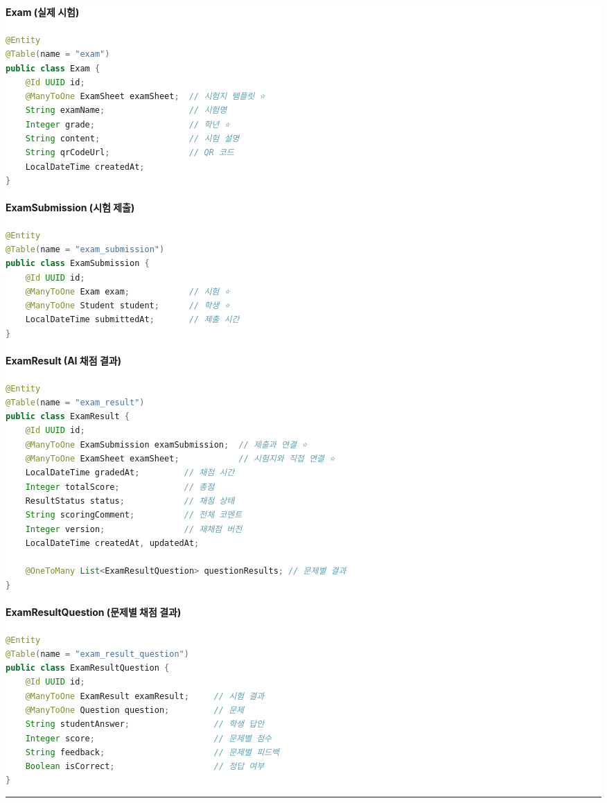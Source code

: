 #### Exam (실제 시험)
```java
@Entity
@Table(name = "exam")  
public class Exam {
    @Id UUID id;
    @ManyToOne ExamSheet examSheet;  // 시험지 템플릿 ⭐
    String examName;                 // 시험명
    Integer grade;                   // 학년 ⭐
    String content;                  // 시험 설명
    String qrCodeUrl;                // QR 코드
    LocalDateTime createdAt;
}
```

#### ExamSubmission (시험 제출)
```java
@Entity
@Table(name = "exam_submission")
public class ExamSubmission {
    @Id UUID id;
    @ManyToOne Exam exam;            // 시험 ⭐
    @ManyToOne Student student;      // 학생 ⭐
    LocalDateTime submittedAt;       // 제출 시간
}
```

#### ExamResult (AI 채점 결과)
```java
@Entity
@Table(name = "exam_result")
public class ExamResult {
    @Id UUID id;
    @ManyToOne ExamSubmission examSubmission;  // 제출과 연결 ⭐
    @ManyToOne ExamSheet examSheet;            // 시험지와 직접 연결 ⭐
    LocalDateTime gradedAt;         // 채점 시간
    Integer totalScore;             // 총점
    ResultStatus status;            // 채점 상태
    String scoringComment;          // 전체 코멘트
    Integer version;                // 재채점 버전
    LocalDateTime createdAt, updatedAt;
    
    @OneToMany List<ExamResultQuestion> questionResults; // 문제별 결과
}
```

#### ExamResultQuestion (문제별 채점 결과)
```java
@Entity  
@Table(name = "exam_result_question")
public class ExamResultQuestion {
    @Id UUID id;
    @ManyToOne ExamResult examResult;     // 시험 결과
    @ManyToOne Question question;         // 문제
    String studentAnswer;                 // 학생 답안
    Integer score;                        // 문제별 점수
    String feedback;                      // 문제별 피드백
    Boolean isCorrect;                    // 정답 여부
}
```

---
